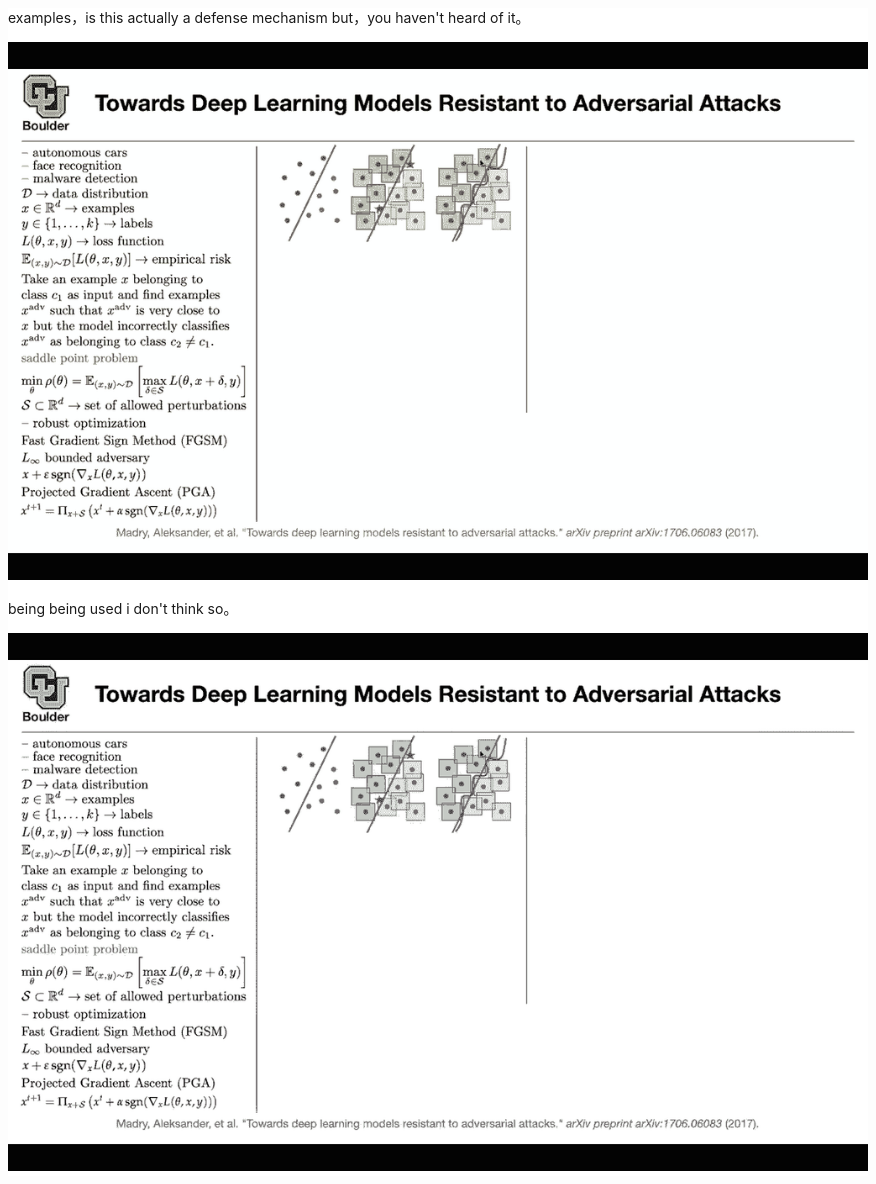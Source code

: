 examples，is this actually a defense mechanism but，you haven't heard of it。



![](img/1a2c161f894ff873025f9fd8f18df314_238.png)

being being used i don't think so。

![](img/1a2c161f894ff873025f9fd8f18df314_240.png)
